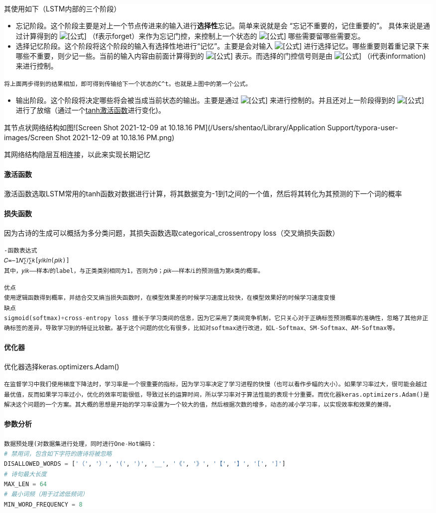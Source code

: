 其使用如下（LSTM内部的三个阶段）

- 忘记阶段。这个阶段主要是对上一个节点传进来的输入进行**选择性**忘记。简单来说就是会 “忘记不重要的，记住重要的”。 具体来说是通过计算得到的 ![[公式]](https://www.zhihu.com/equation?tex=z%5Ef) （f表示forget）来作为忘记门控，来控制上一个状态的 ![[公式]](https://www.zhihu.com/equation?tex=c%5E%7Bt-1%7D) 哪些需要留哪些需要忘。
- 选择记忆阶段。这个阶段将这个阶段的输入有选择性地进行“记忆”。主要是会对输入 ![[公式]](https://www.zhihu.com/equation?tex=x%5Et) 进行选择记忆。哪些重要则着重记录下来哪些不重要，则少记一些。当前的输入内容由前面计算得到的 ![[公式]](https://www.zhihu.com/equation?tex=z+) 表示。而选择的门控信号则是由 ![[公式]](https://www.zhihu.com/equation?tex=z%5Ei) （i代表information)来进行控制。

```
将上面两步得到的结果相加，即可得到传输给下一个状态的C^t。也就是上图中的第一个公式。
```

- 输出阶段。这个阶段将决定哪些将会被当成当前状态的输出。主要是通过 ![[公式]](https://www.zhihu.com/equation?tex=z%5Eo) 来进行控制的。并且还对上一阶段得到的 ![[公式]](https://www.zhihu.com/equation?tex=c%5Eo) 进行了放缩（通过一个[tanh激活函数](https://www.zhihu.com/search?q=tanh激活函数&search_source=Entity&hybrid_search_source=Entity&hybrid_search_extra={"sourceType"%3A"article"%2C"sourceId"%3A32085405})进行变化)。

其节点状网络结构如图![Screen Shot 2021-12-09 at 10.18.16 PM](/Users/shentao/Library/Application Support/typora-user-images/Screen Shot 2021-12-09 at 10.18.16 PM.png)

其网络结构隐层互相连接，以此来实现长期记忆

#### 激活函数

激活函数选取LSTM常用的tanh函数对数据进行计算，将其数据变为-1到1之间的一个值，然后将其转化为其预测的下一个词的概率

#### 损失函数

因为古诗的生成可以概括为多分类问题，其损失函数选取categorical_crossentropy loss（交叉熵损失函数）

````
-函数表达式
𝐶=−1𝑁∑𝑖∑𝑘[𝑦𝑖𝑘𝑙𝑛(𝑝𝑖𝑘)]
其中，𝑦𝑖𝑘——样本𝑖的label，与正类类别相同为1，否则为0；𝑝𝑖𝑘——样本𝑖i的预测值为第𝑘类的概率。
````

````python
优点
使用逻辑函数得到概率，并结合交叉熵当损失函数时，在模型效果差的时候学习速度比较快，在模型效果好的时候学习速度变慢
缺点
sigmoid(softmax)+cross-entropy loss 擅长于学习类间的信息，因为它采用了类间竞争机制，它只关心对于正确标签预测概率的准确性，忽略了其他非正确标签的差异，导致学习到的特征比较散。基于这个问题的优化有很多，比如对softmax进行改进，如L-Softmax、SM-Softmax、AM-Softmax等。
````

#### 优化器

优化器选择keras.optimizers.Adam()

```
在监督学习中我们使用梯度下降法时，学习率是一个很重要的指标，因为学习率决定了学习进程的快慢（也可以看作步幅的大小）。如果学习率过大，很可能会越过最优值，反而如果学习率过小，优化的效率可能很低，导致过长的运算时间，所以学习率对于算法性能的表现十分重要。而优化器keras.optimizers.Adam()是解决这个问题的一个方案。其大概的思想是开始的学习率设置为一个较大的值，然后根据次数的增多，动态的减小学习率，以实现效率和效果的兼得。
```

#### 参数分析

```python
数据预处理(对数据集进行处理，同时进行One-Hot编码：
# 禁用词，包含如下字符的唐诗将被忽略
DISALLOWED_WORDS = ['（', '）', '(', ')', '__', '《', '》', '【', '】', '[', ']']
# 诗句最大长度
MAX_LEN = 64
# 最小词频（用于过滤低频词）
MIN_WORD_FREQUENCY = 8
```
